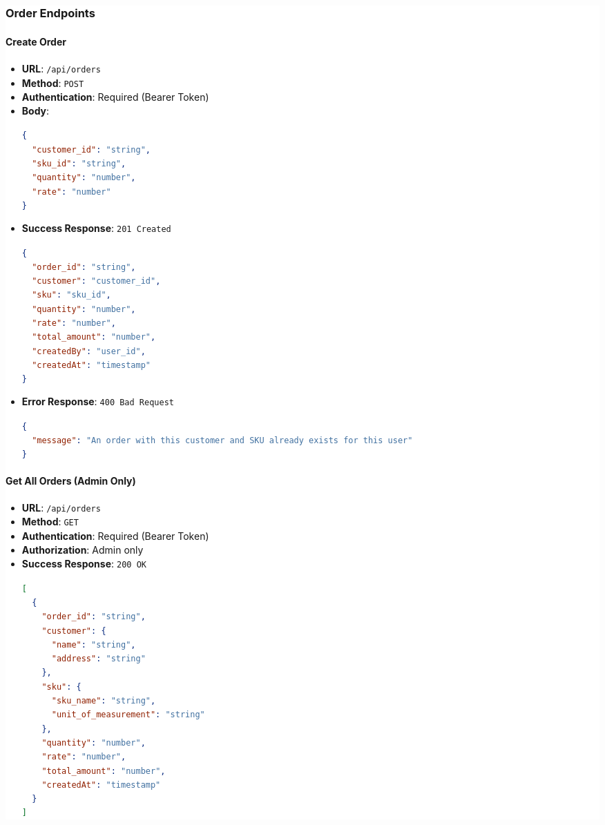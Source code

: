### Order Endpoints

#### Create Order
- **URL**: `/api/orders`
- **Method**: `POST`
- **Authentication**: Required (Bearer Token)
- **Body**:
  ```json
  {
    "customer_id": "string",
    "sku_id": "string",
    "quantity": "number",
    "rate": "number"
  }
  ```
- **Success Response**: `201 Created`
  ```json
  {
    "order_id": "string",
    "customer": "customer_id",
    "sku": "sku_id",
    "quantity": "number",
    "rate": "number",
    "total_amount": "number",
    "createdBy": "user_id",
    "createdAt": "timestamp"
  }
  ```
- **Error Response**: `400 Bad Request`
  ```json
  {
    "message": "An order with this customer and SKU already exists for this user"
  }
  ```

#### Get All Orders (Admin Only)
- **URL**: `/api/orders`
- **Method**: `GET`
- **Authentication**: Required (Bearer Token)
- **Authorization**: Admin only
- **Success Response**: `200 OK`
  ```json
  [
    {
      "order_id": "string",
      "customer": {
        "name": "string",
        "address": "string"
      },
      "sku": {
        "sku_name": "string",
        "unit_of_measurement": "string"
      },
      "quantity": "number",
      "rate": "number",
      "total_amount": "number",
      "createdAt": "timestamp"
    }
  ]
  ```
